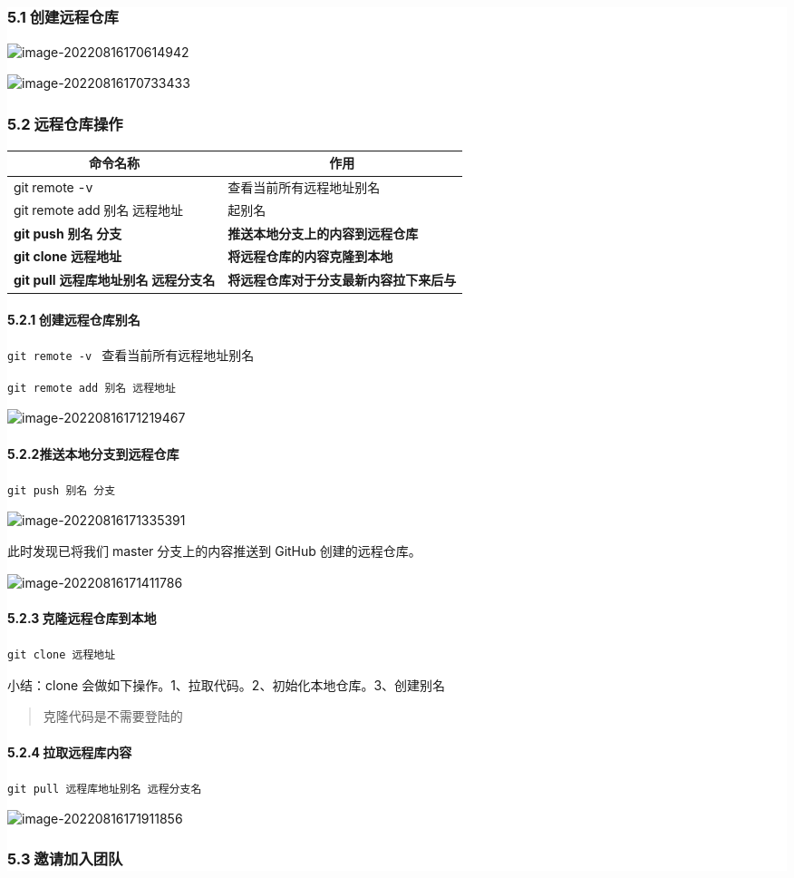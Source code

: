 ### 5.1 创建远程仓库

![image-20220816170614942](https://trpora-1300527744.cos.ap-chongqing.myqcloud.com/img/image-20220816170614942.png)

![image-20220816170733433](https://trpora-1300527744.cos.ap-chongqing.myqcloud.com/img/image-20220816170733433.png)

### 5.2 远程仓库操作

| 命令名称                               | 作用                                     |
| -------------------------------------- | ---------------------------------------- |
| git remote -v                          | 查看当前所有远程地址别名                 |
| git remote add 别名 远程地址           | 起别名                                   |
| **git push 别名 分支**                 | **推送本地分支上的内容到远程仓库**       |
| **git clone 远程地址**                 | **将远程仓库的内容克隆到本地**           |
| **git pull 远程库地址别名 远程分支名** | **将远程仓库对于分支最新内容拉下来后与** |

#### 5.2.1 创建远程仓库别名

``git remote -v `` 查看当前所有远程地址别名

``git remote add 别名 远程地址``

![image-20220816171219467](https://trpora-1300527744.cos.ap-chongqing.myqcloud.com/img/image-20220816171219467.png)

#### 5.2.2推送本地分支到远程仓库

``git push 别名 分支``

![image-20220816171335391](https://trpora-1300527744.cos.ap-chongqing.myqcloud.com/img/image-20220816171335391.png)

此时发现已将我们 master 分支上的内容推送到 GitHub 创建的远程仓库。

![image-20220816171411786](https://trpora-1300527744.cos.ap-chongqing.myqcloud.com/img/image-20220816171411786.png)

#### 5.2.3 克隆远程仓库到本地

``git clone 远程地址``

小结：clone 会做如下操作。1、拉取代码。2、初始化本地仓库。3、创建别名

> 克隆代码是不需要登陆的

#### 5.2.4 拉取远程库内容

``git pull 远程库地址别名 远程分支名``

![image-20220816171911856](https://trpora-1300527744.cos.ap-chongqing.myqcloud.com/img/image-20220816171911856.png)

### 5.3 邀请加入团队

